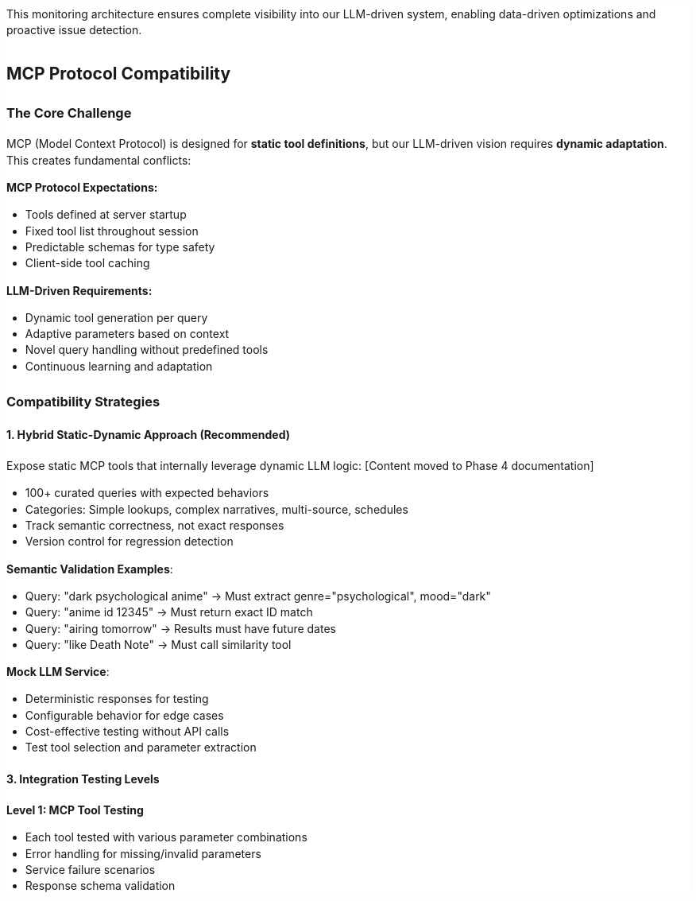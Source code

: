 This monitoring architecture ensures complete visibility into our LLM-driven system, enabling data-driven optimizations and proactive issue detection.

## MCP Protocol Compatibility

### The Core Challenge

MCP (Model Context Protocol) is designed for **static tool definitions**, but our LLM-driven vision requires **dynamic adaptation**. This creates fundamental conflicts:

**MCP Protocol Expectations:**

- Tools defined at server startup
- Fixed tool list throughout session
- Predictable schemas for type safety
- Client-side tool caching

**LLM-Driven Requirements:**

- Dynamic tool generation per query
- Adaptive parameters based on context
- Novel query handling without predefined tools
- Continuous learning and adaptation

### Compatibility Strategies

#### 1. Hybrid Static-Dynamic Approach (Recommended)

Expose static MCP tools that internally leverage dynamic LLM logic:
[Content moved to Phase 4 documentation]

- 100+ curated queries with expected behaviors
- Categories: Simple lookups, complex narratives, multi-source, schedules
- Track semantic correctness, not exact responses
- Version control for regression detection

**Semantic Validation Examples**:

- Query: "dark psychological anime" → Must extract genre="psychological", mood="dark"
- Query: "anime id 12345" → Must return exact ID match
- Query: "airing tomorrow" → Results must have future dates
- Query: "like Death Note" → Must call similarity tool

**Mock LLM Service**:

- Deterministic responses for testing
- Configurable behavior for edge cases
- Cost-effective testing without API calls
- Test tool selection and parameter extraction

#### 3. **Integration Testing Levels**

**Level 1: MCP Tool Testing**

- Each tool tested with various parameter combinations
- Error handling for missing/invalid parameters
- Service failure scenarios
- Response schema validation
